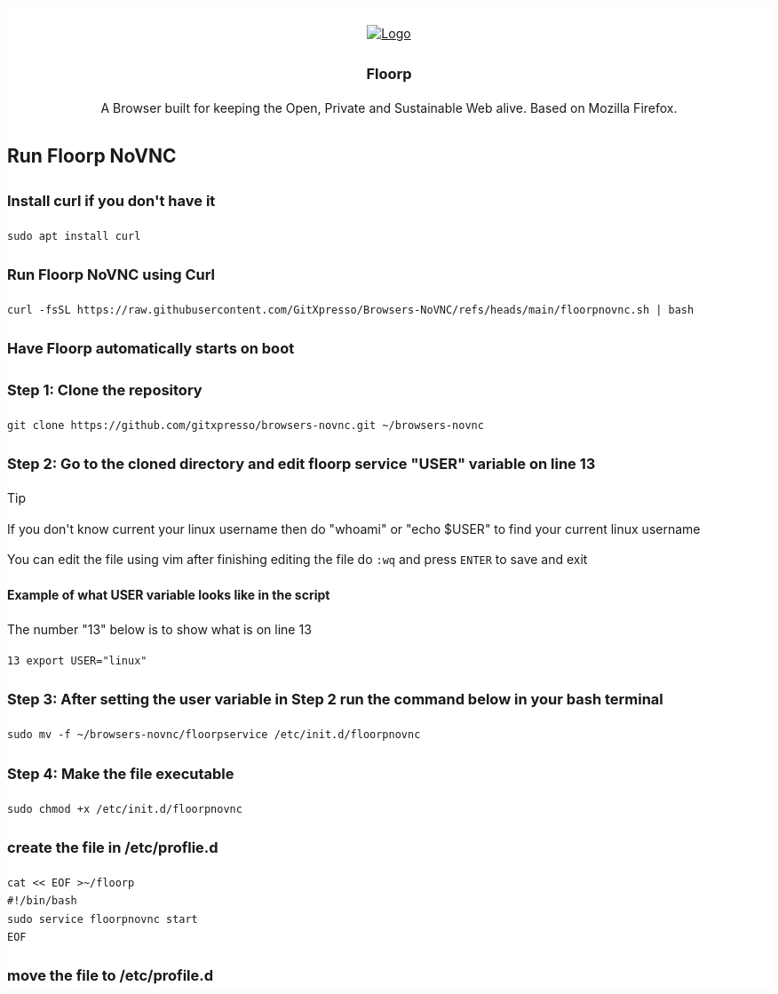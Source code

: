 <br/>
<div align="center">
  <a href="https://github.com/Floorp-Projects/Floorp">
    <img src="https://avatars.githubusercontent.com/u/94953125?s=200&v=4" alt="Logo" width="150" height="150">
  </a>

  <h3 align="center">Floorp </h3>

  <p align="center">
       A Browser built for keeping the Open, Private and Sustainable Web alive. Based on Mozilla Firefox.
    <br/>
</div>
    
## Run Floorp NoVNC
### Install curl if you don't have it
``` 
sudo apt install curl
```
### Run Floorp NoVNC using Curl
```
curl -fsSL https://raw.githubusercontent.com/GitXpresso/Browsers-NoVNC/refs/heads/main/floorpnovnc.sh | bash
```
### Have Floorp automatically starts on boot
### Step 1: Clone the repository
```
git clone https://github.com/gitxpresso/browsers-novnc.git ~/browsers-novnc
```
### Step 2: Go to the cloned directory and edit floorp service "USER" variable on line 13
> [!TIP]
> If you don't know current your linux username then do "whoami" or "echo $USER" to find your current linux username
> 
> You can edit the file using vim after finishing editing the file do `:wq` and press `ENTER` to save and exit
#### Example of what USER variable looks like in the script
The number "13" below is to show what is on line 13
```
13 export USER="linux"
```
### Step 3: After setting the user variable in Step 2 run the command below in your bash terminal
```
sudo mv -f ~/browsers-novnc/floorpservice /etc/init.d/floorpnovnc
```
### Step 4: Make the file executable
```
sudo chmod +x /etc/init.d/floorpnovnc
```
### create the file in /etc/proflie.d
```
cat << EOF >~/floorp
#!/bin/bash
sudo service floorpnovnc start
EOF
```
### move the file to /etc/profile.d
```
```